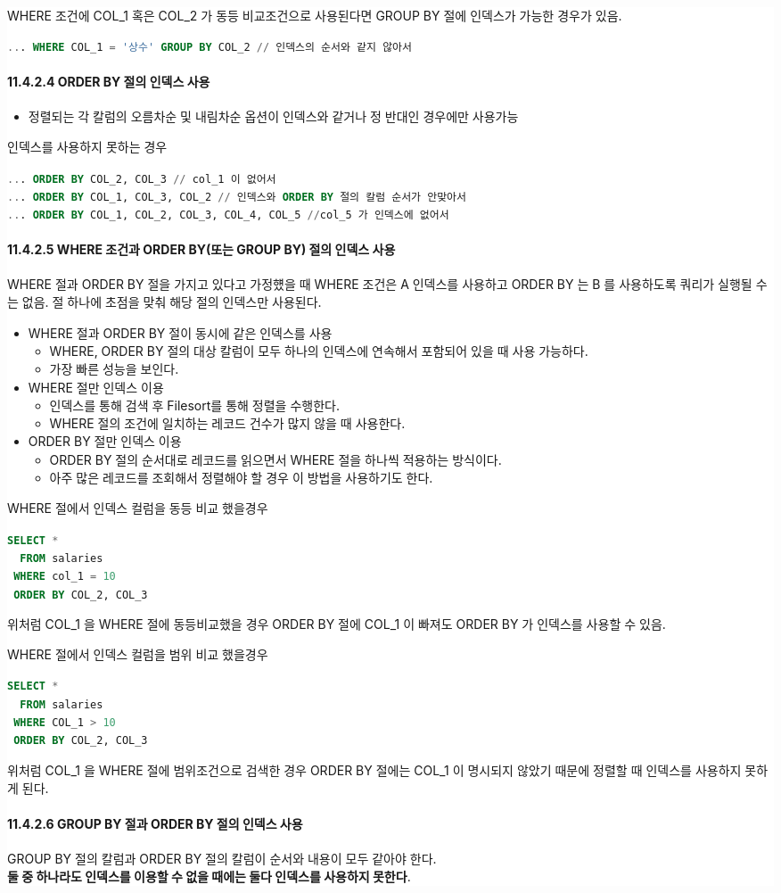 WHERE 조건에 COL\_1 혹은 COL\_2 가 동등 비교조건으로 사용된다면 GROUP BY 절에 인덱스가 가능한 경우가 있음.

```sql
... WHERE COL_1 = '상수' GROUP BY COL_2 // 인덱스의 순서와 같지 않아서
```

#### 11.4.2.4 ORDER BY 절의 인덱스 사용

* 정렬되는 각 칼럼의 오름차순 및 내림차순 옵션이 인덱스와 같거나 정 반대인 경우에만 사용가능

인덱스를 사용하지 못하는 경우

```sql
... ORDER BY COL_2, COL_3 // col_1 이 없어서
... ORDER BY COL_1, COL_3, COL_2 // 인덱스와 ORDER BY 절의 칼럼 순서가 안맞아서
... ORDER BY COL_1, COL_2, COL_3, COL_4, COL_5 //col_5 가 인덱스에 없어서
```

#### 11.4.2.5 WHERE 조건과 ORDER BY(또는 GROUP BY) 절의 인덱스 사용

WHERE 절과 ORDER BY 절을 가지고 있다고 가정헀을 때 WHERE 조건은 A 인덱스를 사용하고 ORDER BY 는 B 를 사용하도록 쿼리가 실행될 수는 없음. 절 하나에 초점을 맞춰 해당 절의 인덱스만 사용된다.

* WHERE 절과 ORDER BY 절이 동시에 같은 인덱스를 사용
  * WHERE, ORDER BY 절의 대상 칼럼이 모두 하나의 인덱스에 연속해서 포함되어 있을 때 사용 가능하다.
  * 가장 빠른 성능을 보인다.
* WHERE 절만 인덱스 이용
  * 인덱스를 통해 검색 후 Filesort를 통해 정렬을 수행한다.
  * WHERE 절의 조건에 일치하는 레코드 건수가 많지 않을 때 사용한다.
* ORDER BY 절만 인덱스 이용
  * ORDER BY 절의 순서대로 레코드를 읽으면서 WHERE 절을 하나씩 적용하는 방식이다.
  * 아주 많은 레코드를 조회해서 정렬해야 할 경우 이 방법을 사용하기도 한다.

WHERE 절에서 인덱스 컬럼을 동등 비교  했을경우

```sql
SELECT *
  FROM salaries
 WHERE col_1 = 10
 ORDER BY COL_2, COL_3
```

위처럼 COL\_1 을 WHERE 절에 동등비교했을 경우 ORDER BY 절에 COL\_1 이 빠져도 ORDER BY 가 인덱스를 사용할 수 있음.



WHERE 절에서 인덱스 컬럼을 범위 비교  했을경우

```sql
SELECT *
  FROM salaries
 WHERE COL_1 > 10
 ORDER BY COL_2, COL_3
```

위처럼 COL\_1 을 WHERE 절에 범위조건으로 검색한 경우 ORDER BY 절에는 COL\_1 이 명시되지 않았기 때문에 정렬할 때 인덱스를 사용하지 못하게 된다.

#### 11.4.2.6 GROUP BY 절과 ORDER BY 절의 인덱스 사용

GROUP BY 절의 칼럼과 ORDER BY 절의 칼럼이 순서와 내용이 모두 같아야 한다.\
**둘 중 하나라도 인덱스를 이용할 수 없을 때에는 둘다 인덱스를 사용하지 못한다**.
